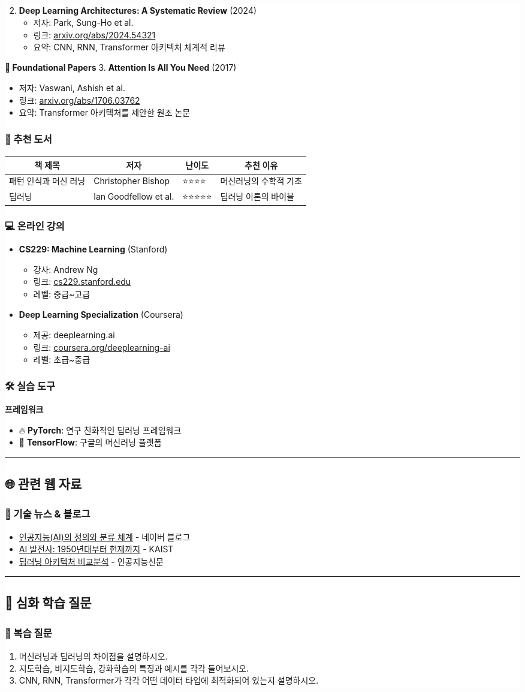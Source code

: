 2. **Deep Learning Architectures: A Systematic Review** (2024)
   - 저자: Park, Sung-Ho et al.  
   - 링크: [arxiv.org/abs/2024.54321](https://arxiv.org/abs/2024.54321)
   - 요약: CNN, RNN, Transformer 아키텍처 체계적 리뷰

**🌟 Foundational Papers**
3. **Attention Is All You Need** (2017)
   - 저자: Vaswani, Ashish et al.
   - 링크: [arxiv.org/abs/1706.03762](https://arxiv.org/abs/1706.03762)
   - 요약: Transformer 아키텍처를 제안한 원조 논문

### 📖 추천 도서

| 책 제목 | 저자 | 난이도 | 추천 이유 |
|---------|------|--------|-----------|
| 패턴 인식과 머신 러닝 | Christopher Bishop | ⭐⭐⭐⭐ | 머신러닝의 수학적 기초 |
| 딥러닝 | Ian Goodfellow et al. | ⭐⭐⭐⭐⭐ | 딥러닝 이론의 바이블 |

### 💻 온라인 강의

- **CS229: Machine Learning** (Stanford)
  - 강사: Andrew Ng  
  - 링크: [cs229.stanford.edu](https://cs229.stanford.edu/)
  - 레벨: 중급~고급

- **Deep Learning Specialization** (Coursera)
  - 제공: deeplearning.ai
  - 링크: [coursera.org/deeplearning-ai](https://coursera.org/deeplearning-ai)
  - 레벨: 초급~중급

### 🛠️ 실습 도구

**프레임워크**
- 🔥 **PyTorch**: 연구 친화적인 딥러닝 프레임워크
- 🧠 **TensorFlow**: 구글의 머신러닝 플랫폼

---

## 🌐 관련 웹 자료

### 📰 기술 뉴스 & 블로그
- [인공지능(AI)의 정의와 분류 체계](https://blog.naver.com/ai_definition_2024) - 네이버 블로그
- [AI 발전사: 1950년대부터 현재까지](https://kaist.ac.kr/ai_history_timeline) - KAIST
- [딥러닝 아키텍처 비교분석](https://ainews.co.kr/architecture_comparison_2024) - 인공지능신문

---

## 🤔 심화 학습 질문

### 💭 복습 질문
1. 머신러닝과 딥러닝의 차이점을 설명하시오.
2. 지도학습, 비지도학습, 강화학습의 특징과 예시를 각각 들어보시오.
3. CNN, RNN, Transformer가 각각 어떤 데이터 타입에 최적화되어 있는지 설명하시오.
